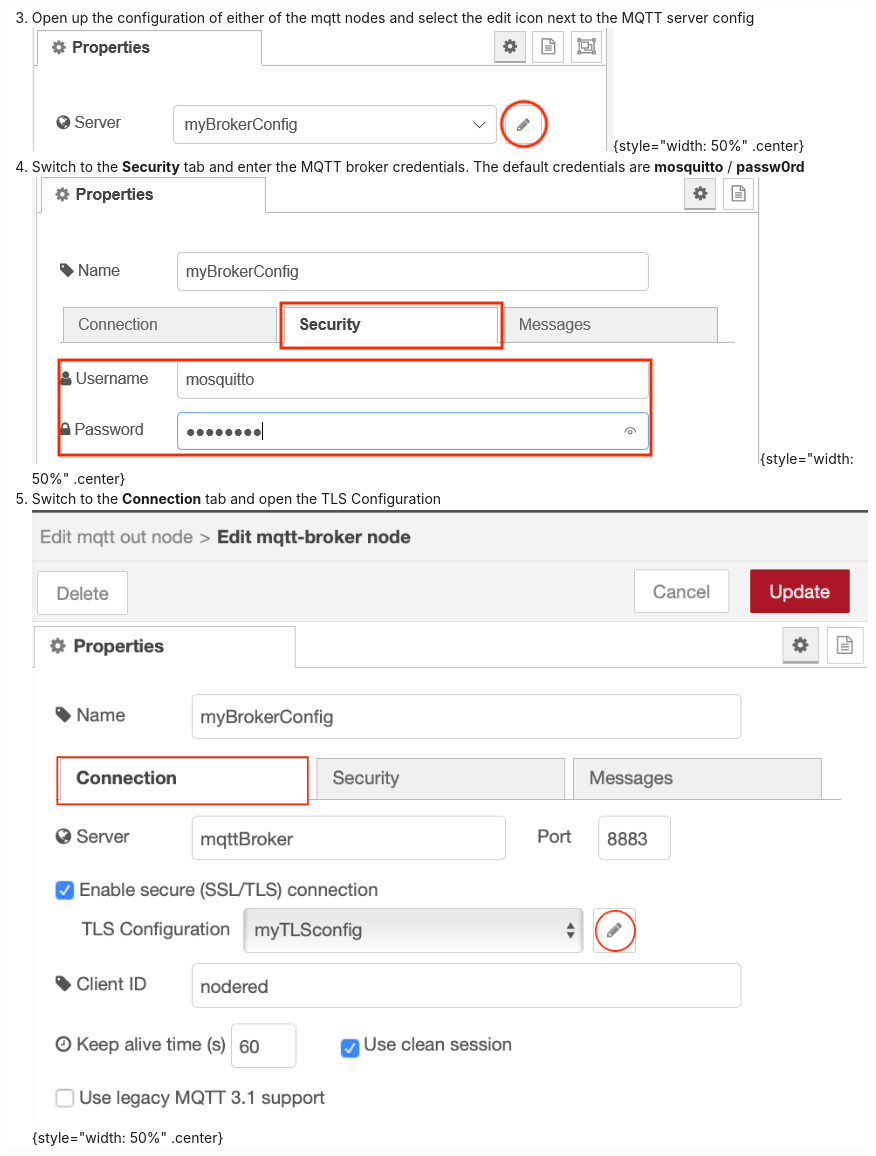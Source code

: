 3. Open up the configuration of either of the mqtt nodes and select the edit icon next to the MQTT server config ![open server config](image/openMQTTconfig.png){style="width: 50%" .center}
4. Switch to the **Security** tab and enter the MQTT broker credentials.  The default credentials are **mosquitto** / **passw0rd** ![mqtt credentials](image/mqttCredentials.png){style="width: 50%" .center}
5. Switch to the **Connection** tab and open the TLS Configuration ![TLS config](image/openTLSconfig.png){style="width: 50%" .center}